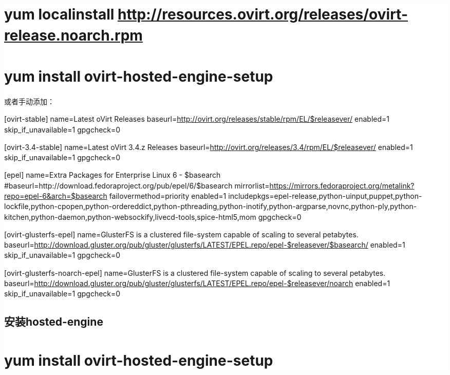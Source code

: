 # yum localinstall http://resources.ovirt.org/releases/ovirt-release.noarch.rpm
# yum install ovirt-hosted-engine-setup

或者手动添加：

\[ovirt-stable\]
name=Latest oVirt Releases
baseurl=http://ovirt.org/releases/stable/rpm/EL/$releasever/
enabled=1
skip\_if\_unavailable=1
gpgcheck=0

\[ovirt-3.4-stable\]
name=Latest oVirt 3.4.z Releases
baseurl=http://ovirt.org/releases/3.4/rpm/EL/$releasever/
enabled=1
skip\_if\_unavailable=1
gpgcheck=0

\[epel\]
name=Extra Packages for Enterprise Linux 6 - $basearch
#baseurl=http://download.fedoraproject.org/pub/epel/6/$basearch
mirrorlist=https://mirrors.fedoraproject.org/metalink?repo=epel-6&arch=$basearch
failovermethod=priority
enabled=1
includepkgs=epel-release,python-uinput,puppet,python-lockfile,python-cpopen,python-ordereddict,python-pthreading,python-inotify,python-argparse,novnc,python-ply,python-kitchen,python-daemon,python-websockify,livecd-tools,spice-html5,mom
gpgcheck=0

\[ovirt-glusterfs-epel\]
name=GlusterFS is a clustered file-system capable of scaling to several petabytes.
baseurl=http://download.gluster.org/pub/gluster/glusterfs/LATEST/EPEL.repo/epel-$releasever/$basearch/
enabled=1
skip\_if\_unavailable=1
gpgcheck=0

\[ovirt-glusterfs-noarch-epel\]
name=GlusterFS is a clustered file-system capable of scaling to several petabytes.
baseurl=http://download.gluster.org/pub/gluster/glusterfs/LATEST/EPEL.repo/epel-$releasever/noarch
enabled=1
skip\_if\_unavailable=1
gpgcheck=0

## 安装hosted-engine

# yum install ovirt-hosted-engine-setup
